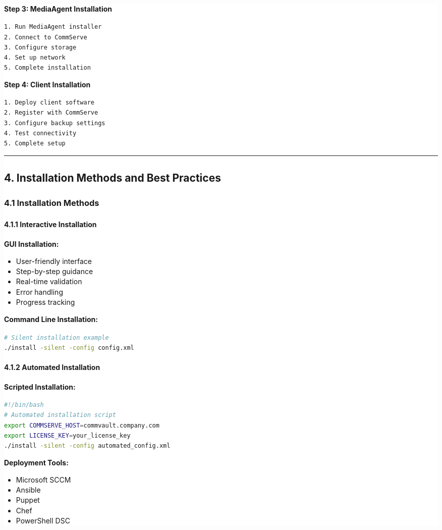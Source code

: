 **Step 3: MediaAgent Installation**
```bash
1. Run MediaAgent installer
2. Connect to CommServe
3. Configure storage
4. Set up network
5. Complete installation
```

**Step 4: Client Installation**
```bash
1. Deploy client software
2. Register with CommServe
3. Configure backup settings
4. Test connectivity
5. Complete setup
```

---

## 4. Installation Methods and Best Practices

### 4.1 Installation Methods

#### 4.1.1 Interactive Installation
**GUI Installation:**
- User-friendly interface
- Step-by-step guidance
- Real-time validation
- Error handling
- Progress tracking

**Command Line Installation:**
```bash
# Silent installation example
./install -silent -config config.xml
```

#### 4.1.2 Automated Installation
**Scripted Installation:**
```bash
#!/bin/bash
# Automated installation script
export COMMSERVE_HOST=commvault.company.com
export LICENSE_KEY=your_license_key
./install -silent -config automated_config.xml
```

**Deployment Tools:**
- Microsoft SCCM
- Ansible
- Puppet
- Chef
- PowerShell DSC

